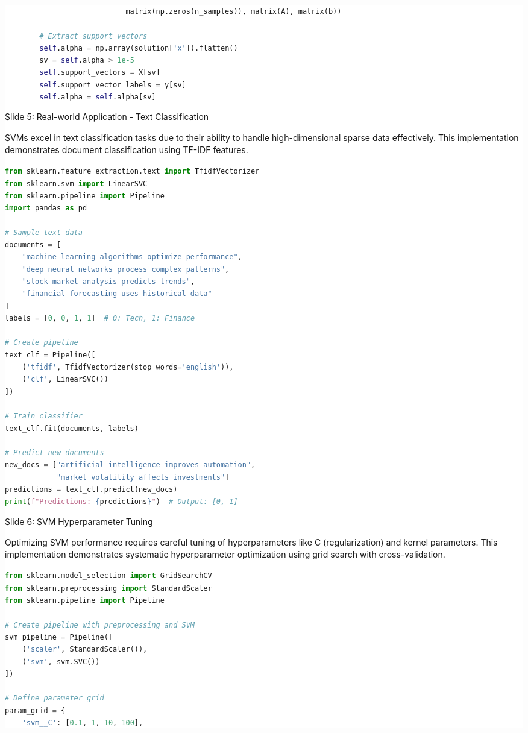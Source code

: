 ```python
                            matrix(np.zeros(n_samples)), matrix(A), matrix(b))
        
        # Extract support vectors
        self.alpha = np.array(solution['x']).flatten()
        sv = self.alpha > 1e-5
        self.support_vectors = X[sv]
        self.support_vector_labels = y[sv]
        self.alpha = self.alpha[sv]
```

Slide 5: Real-world Application - Text Classification

SVMs excel in text classification tasks due to their ability to handle high-dimensional sparse data effectively. This implementation demonstrates document classification using TF-IDF features.

```python
from sklearn.feature_extraction.text import TfidfVectorizer
from sklearn.svm import LinearSVC
from sklearn.pipeline import Pipeline
import pandas as pd

# Sample text data
documents = [
    "machine learning algorithms optimize performance",
    "deep neural networks process complex patterns",
    "stock market analysis predicts trends",
    "financial forecasting uses historical data"
]
labels = [0, 0, 1, 1]  # 0: Tech, 1: Finance

# Create pipeline
text_clf = Pipeline([
    ('tfidf', TfidfVectorizer(stop_words='english')),
    ('clf', LinearSVC())
])

# Train classifier
text_clf.fit(documents, labels)

# Predict new documents
new_docs = ["artificial intelligence improves automation",
            "market volatility affects investments"]
predictions = text_clf.predict(new_docs)
print(f"Predictions: {predictions}")  # Output: [0, 1]
```

Slide 6: SVM Hyperparameter Tuning

Optimizing SVM performance requires careful tuning of hyperparameters like C (regularization) and kernel parameters. This implementation demonstrates systematic hyperparameter optimization using grid search with cross-validation.

```python
from sklearn.model_selection import GridSearchCV
from sklearn.preprocessing import StandardScaler
from sklearn.pipeline import Pipeline

# Create pipeline with preprocessing and SVM
svm_pipeline = Pipeline([
    ('scaler', StandardScaler()),
    ('svm', svm.SVC())
])

# Define parameter grid
param_grid = {
    'svm__C': [0.1, 1, 10, 100],
```